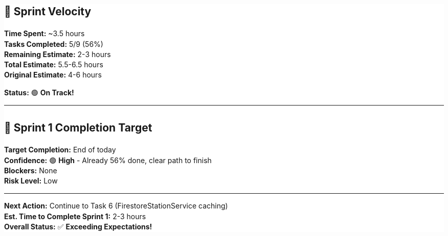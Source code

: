 
## 🚀 Sprint Velocity

**Time Spent:** ~3.5 hours  
**Tasks Completed:** 5/9 (56%)  
**Remaining Estimate:** 2-3 hours  
**Total Estimate:** 5.5-6.5 hours  
**Original Estimate:** 4-6 hours  

**Status:** 🟢 **On Track!**

---

## 🎯 Sprint 1 Completion Target

**Target Completion:** End of today  
**Confidence:** 🟢 **High** - Already 56% done, clear path to finish  
**Blockers:** None  
**Risk Level:** Low

---

**Next Action:** Continue to Task 6 (FirestoreStationService caching)  
**Est. Time to Complete Sprint 1:** 2-3 hours  
**Overall Status:** ✅ **Exceeding Expectations!**
